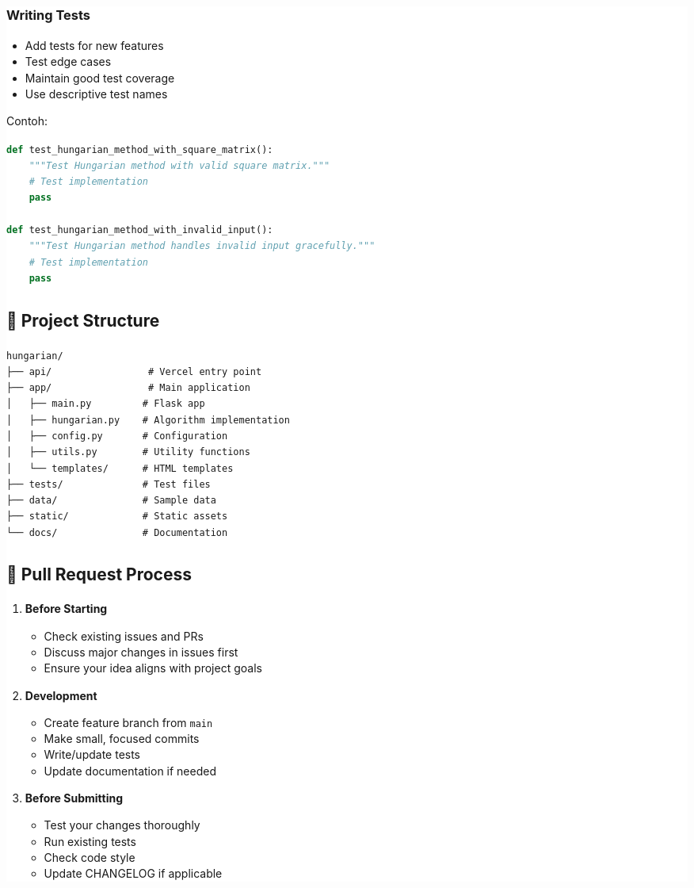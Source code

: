 ### Writing Tests
- Add tests for new features
- Test edge cases
- Maintain good test coverage
- Use descriptive test names

Contoh:
```python
def test_hungarian_method_with_square_matrix():
    """Test Hungarian method with valid square matrix."""
    # Test implementation
    pass

def test_hungarian_method_with_invalid_input():
    """Test Hungarian method handles invalid input gracefully."""
    # Test implementation
    pass
```

## 📁 Project Structure

```
hungarian/
├── api/                 # Vercel entry point
├── app/                 # Main application
│   ├── main.py         # Flask app
│   ├── hungarian.py    # Algorithm implementation
│   ├── config.py       # Configuration
│   ├── utils.py        # Utility functions
│   └── templates/      # HTML templates
├── tests/              # Test files
├── data/               # Sample data
├── static/             # Static assets
└── docs/               # Documentation
```

## 🔄 Pull Request Process

1. **Before Starting**
   - Check existing issues and PRs
   - Discuss major changes in issues first
   - Ensure your idea aligns with project goals

2. **Development**
   - Create feature branch from `main`
   - Make small, focused commits
   - Write/update tests
   - Update documentation if needed

3. **Before Submitting**
   - Test your changes thoroughly
   - Run existing tests
   - Check code style
   - Update CHANGELOG if applicable
